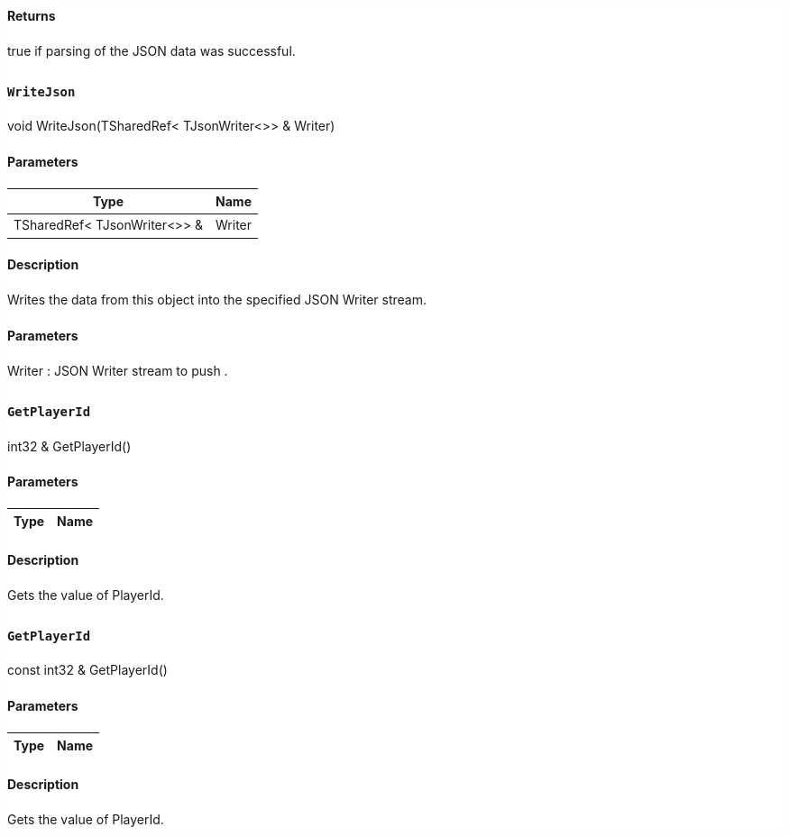 #### Returns
true if parsing of the JSON data was successful. 



### `WriteJson` <a id="structFRHAPI__PlayerPersonResponse_1a07e5f87c8b258ba8b4b5f9cf24294188"></a>

void WriteJson(TSharedRef< TJsonWriter<>> & Writer)

#### Parameters

| Type | Name |
|------|------|
|TSharedRef< TJsonWriter<>> &|Writer|

#### Description

Writes the data from this object into the specified JSON Writer stream.


#### Parameters

Writer
: JSON Writer stream to push . 



### `GetPlayerId` <a id="structFRHAPI__PlayerPersonResponse_1afed3098f55fb2c1175b20d5f9a469f11"></a>

int32 & GetPlayerId()

#### Parameters

| Type | Name |
|------|------|

#### Description

Gets the value of PlayerId.




### `GetPlayerId` <a id="structFRHAPI__PlayerPersonResponse_1a218ed87d8e156eda4bf474f4a4efb050"></a>

const int32 & GetPlayerId()

#### Parameters

| Type | Name |
|------|------|

#### Description

Gets the value of PlayerId.
